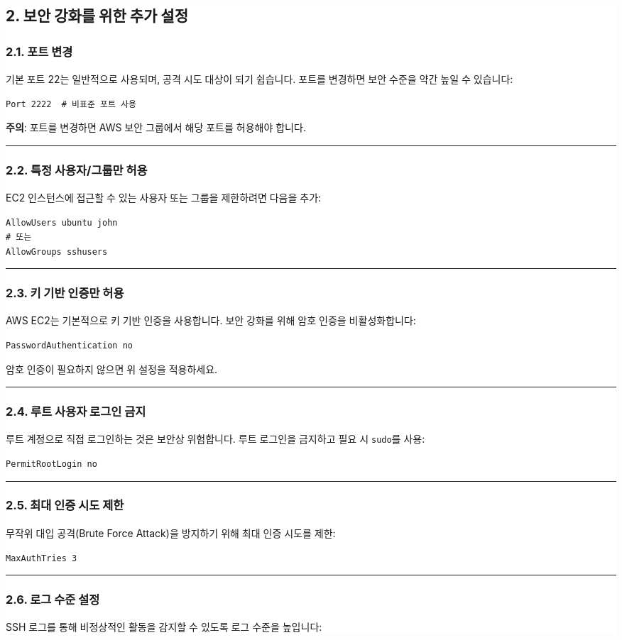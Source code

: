 
## **2. 보안 강화를 위한 추가 설정**

### **2.1. 포트 변경**
기본 포트 22는 일반적으로 사용되며, 공격 시도 대상이 되기 쉽습니다. 포트를 변경하면 보안 수준을 약간 높일 수 있습니다:

```text
Port 2222  # 비표준 포트 사용
```
**주의**: 포트를 변경하면 AWS 보안 그룹에서 해당 포트를 허용해야 합니다.

---

### **2.2. 특정 사용자/그룹만 허용**
EC2 인스턴스에 접근할 수 있는 사용자 또는 그룹을 제한하려면 다음을 추가:

```text
AllowUsers ubuntu john
# 또는
AllowGroups sshusers
```

---

### **2.3. 키 기반 인증만 허용**
AWS EC2는 기본적으로 키 기반 인증을 사용합니다. 보안 강화를 위해 암호 인증을 비활성화합니다:

```text
PasswordAuthentication no
```

암호 인증이 필요하지 않으면 위 설정을 적용하세요.

---

### **2.4. 루트 사용자 로그인 금지**
루트 계정으로 직접 로그인하는 것은 보안상 위험합니다. 루트 로그인을 금지하고 필요 시 `sudo`를 사용:

```text
PermitRootLogin no
```

---

### **2.5. 최대 인증 시도 제한**
무작위 대입 공격(Brute Force Attack)을 방지하기 위해 최대 인증 시도를 제한:

```text
MaxAuthTries 3
```

---

### **2.6. 로그 수준 설정**
SSH 로그를 통해 비정상적인 활동을 감지할 수 있도록 로그 수준을 높입니다:
